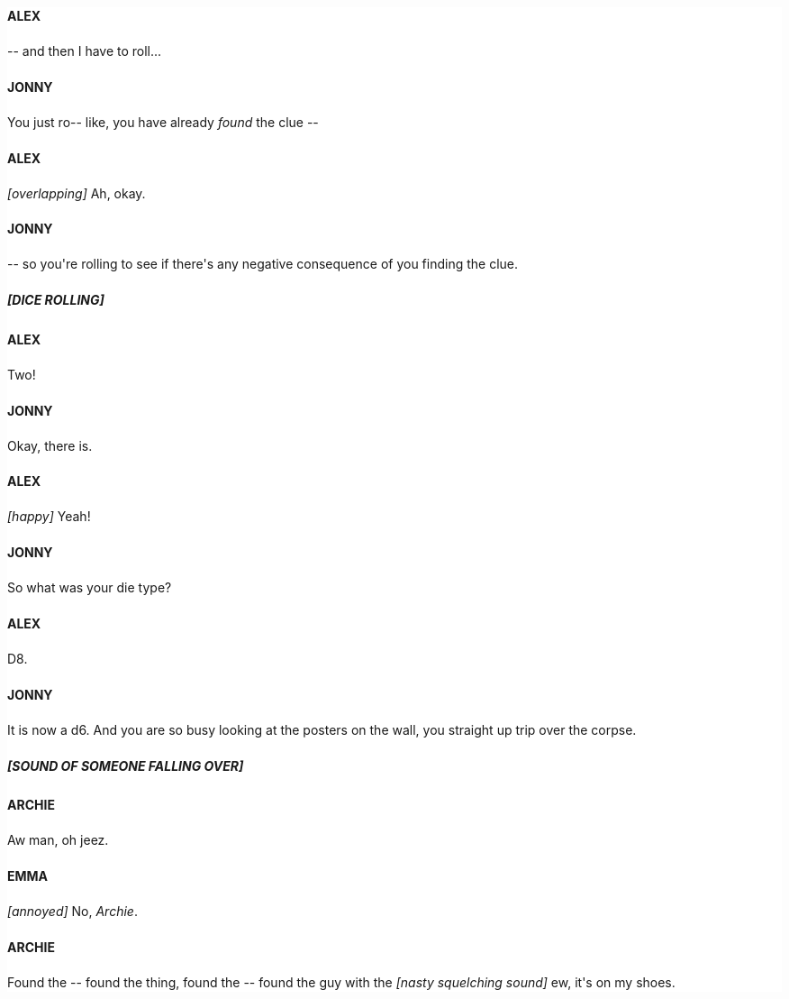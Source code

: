 #### ALEX

-- and then I have to roll...

#### JONNY

You just ro-- like, you have already *found* the clue --

#### ALEX

_[overlapping]_ Ah, okay.

#### JONNY

-- so you're rolling to see if there's any negative consequence of you finding the clue.

##### [DICE ROLLING]

#### ALEX

Two!

#### JONNY

Okay, there is.

#### ALEX

_[happy]_ Yeah!

#### JONNY

So what was your die type?

#### ALEX

D8.

#### JONNY

It is now a d6. And you are so busy looking at the posters on the wall, you straight up trip over the corpse.

##### [SOUND OF SOMEONE FALLING OVER]

#### ARCHIE

Aw man, oh jeez.

#### EMMA

_[annoyed]_ No, *Archie*.

#### ARCHIE

Found the -- found the thing, found the -- found the guy with the _[nasty squelching sound]_ ew, it's on my shoes.


[^1]: This could be something else because I don't know what Sasha's referencing here.